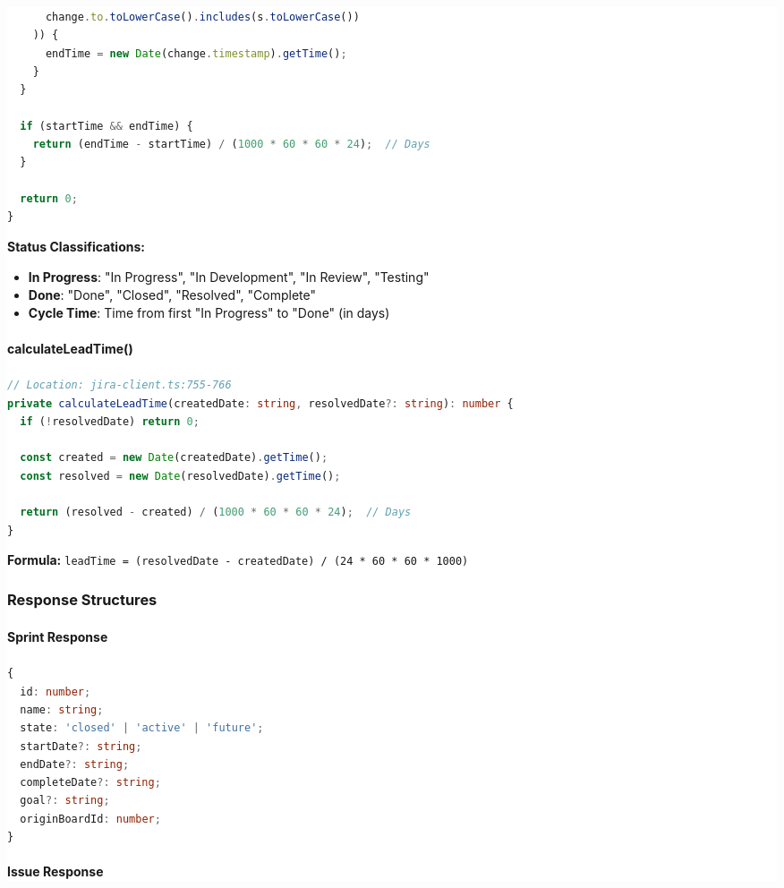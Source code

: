 ```typescript
      change.to.toLowerCase().includes(s.toLowerCase())
    )) {
      endTime = new Date(change.timestamp).getTime();
    }
  }

  if (startTime && endTime) {
    return (endTime - startTime) / (1000 * 60 * 60 * 24);  // Days
  }

  return 0;
}
```

**Status Classifications:**

- **In Progress**: "In Progress", "In Development", "In Review", "Testing"
- **Done**: "Done", "Closed", "Resolved", "Complete"
- **Cycle Time**: Time from first "In Progress" to "Done" (in days)

#### **calculateLeadTime()**

```typescript
// Location: jira-client.ts:755-766
private calculateLeadTime(createdDate: string, resolvedDate?: string): number {
  if (!resolvedDate) return 0;

  const created = new Date(createdDate).getTime();
  const resolved = new Date(resolvedDate).getTime();

  return (resolved - created) / (1000 * 60 * 60 * 24);  // Days
}
```

**Formula:** `leadTime = (resolvedDate - createdDate) / (24 * 60 * 60 * 1000)`

### **Response Structures**

#### **Sprint Response**

```typescript
{
  id: number;
  name: string;
  state: 'closed' | 'active' | 'future';
  startDate?: string;
  endDate?: string;
  completeDate?: string;
  goal?: string;
  originBoardId: number;
}
```

#### **Issue Response**

